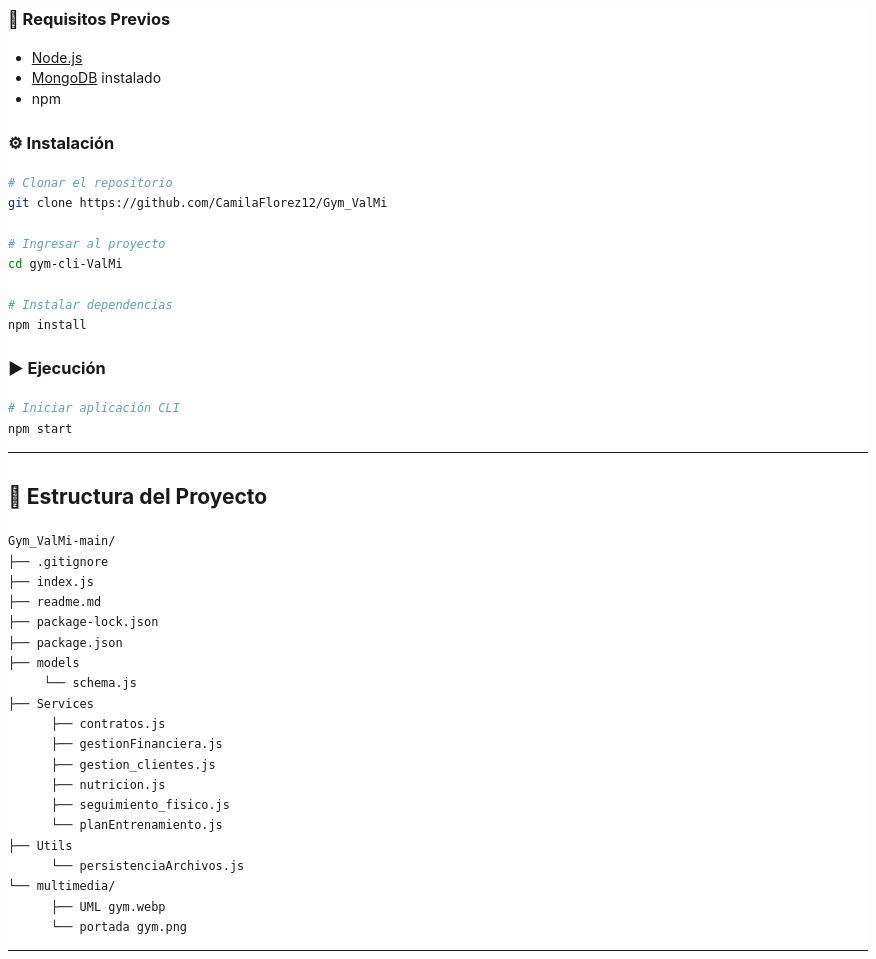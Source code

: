 ### 🌼 Requisitos Previos
- [Node.js](https://nodejs.org/)  
- [MongoDB](https://www.mongodb.com/) instalado  
- npm  

### ⚙️ Instalación
```bash
# Clonar el repositorio
git clone https://github.com/CamilaFlorez12/Gym_ValMi

# Ingresar al proyecto
cd gym-cli-ValMi

# Instalar dependencias
npm install
```

### ▶️ Ejecución
```bash
# Iniciar aplicación CLI
npm start
```

---

## 📂 Estructura del Proyecto
```
Gym_ValMi-main/
├── .gitignore
├── index.js
├── readme.md
├── package-lock.json
├── package.json
├── models
     └── schema.js
├── Services
      ├── contratos.js
      ├── gestionFinanciera.js
      ├── gestion_clientes.js
      ├── nutricion.js
      ├── seguimiento_fisico.js
      └── planEntrenamiento.js
├── Utils
      └── persistenciaArchivos.js
└── multimedia/
      ├── UML gym.webp
      └── portada gym.png

```

---
